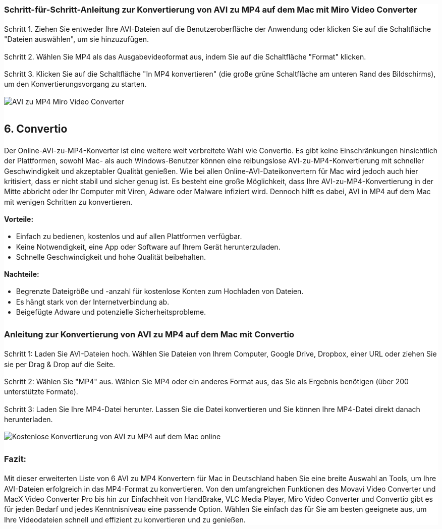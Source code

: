 
### Schritt-für-Schritt-Anleitung zur Konvertierung von AVI zu MP4 auf dem Mac mit Miro Video Converter

Schritt 1\. Ziehen Sie entweder Ihre AVI-Dateien auf die Benutzeroberfläche der Anwendung oder klicken Sie auf die Schaltfläche "Dateien auswählen", um sie hinzuzufügen.

Schritt 2\. Wählen Sie MP4 als das Ausgabevideoformat aus, indem Sie auf die Schaltfläche "Format" klicken.

Schritt 3\. Klicken Sie auf die Schaltfläche "In MP4 konvertieren" (die große grüne Schaltfläche am unteren Rand des Bildschirms), um den Konvertierungsvorgang zu starten.

![AVI zu MP4 Miro Video Converter](https://www.macxdvd.com/tutorial-de/article-image/miro-video-converter.jpg) 

## 6\. Convertio

Der Online-AVI-zu-MP4-Konverter ist eine weitere weit verbreitete Wahl wie Convertio. Es gibt keine Einschränkungen hinsichtlich der Plattformen, sowohl Mac- als auch Windows-Benutzer können eine reibungslose AVI-zu-MP4-Konvertierung mit schneller Geschwindigkeit und akzeptabler Qualität genießen. Wie bei allen Online-AVI-Dateikonvertern für Mac wird jedoch auch hier kritisiert, dass er nicht stabil und sicher genug ist. Es besteht eine große Möglichkeit, dass Ihre AVI-zu-MP4-Konvertierung in der Mitte abbricht oder Ihr Computer mit Viren, Adware oder Malware infiziert wird. Dennoch hilft es dabei, AVI in MP4 auf dem Mac mit wenigen Schritten zu konvertieren.

**Vorteile:**

* Einfach zu bedienen, kostenlos und auf allen Plattformen verfügbar.
* Keine Notwendigkeit, eine App oder Software auf Ihrem Gerät herunterzuladen.
* Schnelle Geschwindigkeit und hohe Qualität beibehalten.

**Nachteile:**

* Begrenzte Dateigröße und -anzahl für kostenlose Konten zum Hochladen von Dateien.
* Es hängt stark von der Internetverbindung ab.
* Beigefügte Adware und potenzielle Sicherheitsprobleme.

### Anleitung zur Konvertierung von AVI zu MP4 auf dem Mac mit Convertio

Schritt 1: Laden Sie AVI-Dateien hoch. Wählen Sie Dateien von Ihrem Computer, Google Drive, Dropbox, einer URL oder ziehen Sie sie per Drag & Drop auf die Seite.

Schritt 2: Wählen Sie "MP4" aus. Wählen Sie MP4 oder ein anderes Format aus, das Sie als Ergebnis benötigen (über 200 unterstützte Formate).

Schritt 3: Laden Sie Ihre MP4-Datei herunter. Lassen Sie die Datei konvertieren und Sie können Ihre MP4-Datei direkt danach herunterladen.

![Kostenlose Konvertierung von AVI zu MP4 auf dem Mac online](https://www.macxdvd.com/tutorial-de/article-image/convertio.jpg) 

### Fazit:

Mit dieser erweiterten Liste von 6 AVI zu MP4 Konvertern für Mac in Deutschland haben Sie eine breite Auswahl an Tools, um Ihre AVI-Dateien erfolgreich in das MP4-Format zu konvertieren. Von den umfangreichen Funktionen des Movavi Video Converter und MacX Video Converter Pro bis hin zur Einfachheit von HandBrake, VLC Media Player, Miro Video Converter und Convertio gibt es für jeden Bedarf und jedes Kenntnisniveau eine passende Option. Wählen Sie einfach das für Sie am besten geeignete aus, um Ihre Videodateien schnell und effizient zu konvertieren und zu genießen.

